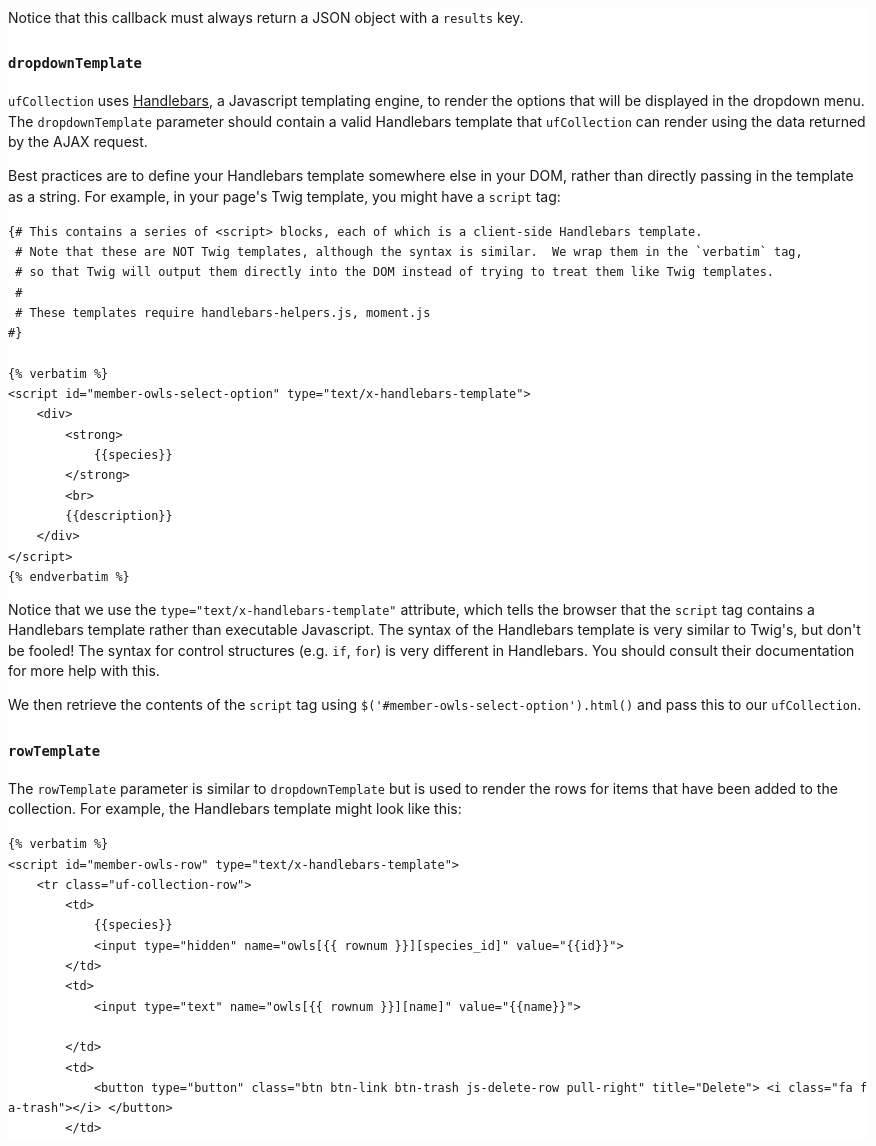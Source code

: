 Notice that this callback must always return a JSON object with a `results` key.

### `dropdownTemplate`

`ufCollection` uses [Handlebars](http://handlebarsjs.com/), a Javascript templating engine, to render the options that will be displayed in the dropdown menu.  The `dropdownTemplate` parameter should contain a valid Handlebars template that `ufCollection` can render using the data returned by the AJAX request.

Best practices are to define your Handlebars template somewhere else in your DOM, rather than directly passing in the template as a string.  For example, in your page's Twig template, you might have a `script` tag:

```
{# This contains a series of <script> blocks, each of which is a client-side Handlebars template.
 # Note that these are NOT Twig templates, although the syntax is similar.  We wrap them in the `verbatim` tag,
 # so that Twig will output them directly into the DOM instead of trying to treat them like Twig templates.
 #
 # These templates require handlebars-helpers.js, moment.js
#}

{% verbatim %}
<script id="member-owls-select-option" type="text/x-handlebars-template">
    <div>
        <strong>
            {{species}}
        </strong>
        <br>
        {{description}}
    </div>
</script>
{% endverbatim %}
```

Notice that we use the `type="text/x-handlebars-template"` attribute, which tells the browser that the `script` tag contains a Handlebars template rather than executable Javascript.  The syntax of the Handlebars template is very similar to Twig's, but don't be fooled!  The syntax for control structures (e.g. `if`, `for`) is very different in Handlebars.  You should consult their documentation for more help with this.

We then retrieve the contents of the `script` tag using `$('#member-owls-select-option').html()` and pass this to our `ufCollection`.

### `rowTemplate`

The `rowTemplate` parameter is similar to `dropdownTemplate` but is used to render the rows for items that have been added to the collection.  For example, the Handlebars template might look like this:

```
{% verbatim %}
<script id="member-owls-row" type="text/x-handlebars-template">
    <tr class="uf-collection-row">
        <td>
            {{species}}
            <input type="hidden" name="owls[{{ rownum }}][species_id]" value="{{id}}">
        </td>
        <td>
            <input type="text" name="owls[{{ rownum }}][name]" value="{{name}}">
            
        </td>
        <td>
            <button type="button" class="btn btn-link btn-trash js-delete-row pull-right" title="Delete"> <i class="fa fa-trash"></i> </button>
        </td>
```